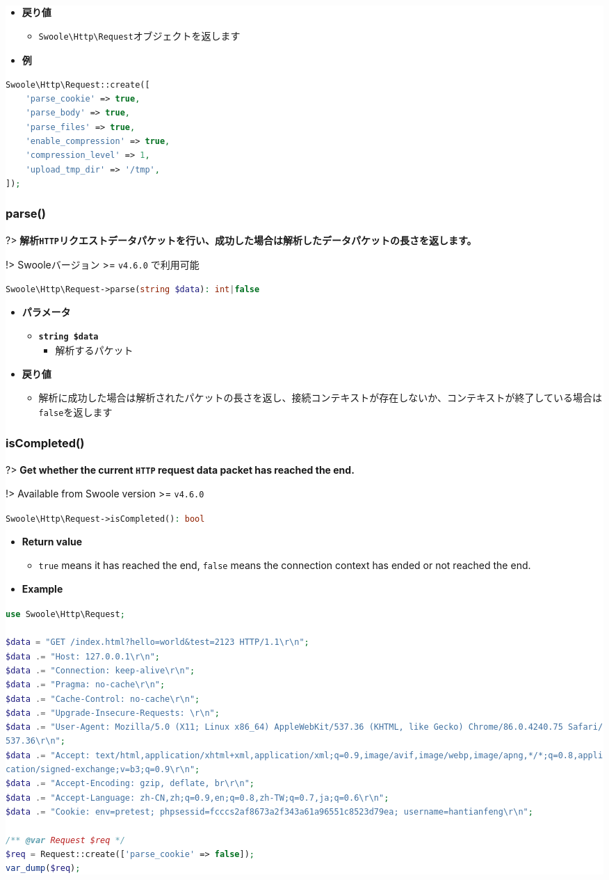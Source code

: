   * **戻り値**

    * `Swoole\Http\Request`オブジェクトを返します

* **例**
```php
Swoole\Http\Request::create([
    'parse_cookie' => true,
    'parse_body' => true,
    'parse_files' => true,
    'enable_compression' => true,
    'compression_level' => 1,
    'upload_tmp_dir' => '/tmp',
]);
```
### parse()

?> **解析`HTTP`リクエストデータパケットを行い、成功した場合は解析したデータパケットの長さを返します。**

!> Swooleバージョン >= `v4.6.0` で利用可能

```php
Swoole\Http\Request->parse(string $data): int|false
```

  * **パラメータ**

    * **`string $data`**
      * 解析するパケット

  * **戻り値**

    * 解析に成功した場合は解析されたパケットの長さを返し、接続コンテキストが存在しないか、コンテキストが終了している場合は`false`を返します
### isCompleted()

?> **Get whether the current `HTTP` request data packet has reached the end.**

!> Available from Swoole version >= `v4.6.0`

```php
Swoole\Http\Request->isCompleted(): bool
```

  * **Return value**

    * `true` means it has reached the end, `false` means the connection context has ended or not reached the end.

* **Example**

```php
use Swoole\Http\Request;

$data = "GET /index.html?hello=world&test=2123 HTTP/1.1\r\n";
$data .= "Host: 127.0.0.1\r\n";
$data .= "Connection: keep-alive\r\n";
$data .= "Pragma: no-cache\r\n";
$data .= "Cache-Control: no-cache\r\n";
$data .= "Upgrade-Insecure-Requests: \r\n";
$data .= "User-Agent: Mozilla/5.0 (X11; Linux x86_64) AppleWebKit/537.36 (KHTML, like Gecko) Chrome/86.0.4240.75 Safari/537.36\r\n";
$data .= "Accept: text/html,application/xhtml+xml,application/xml;q=0.9,image/avif,image/webp,image/apng,*/*;q=0.8,application/signed-exchange;v=b3;q=0.9\r\n";
$data .= "Accept-Encoding: gzip, deflate, br\r\n";
$data .= "Accept-Language: zh-CN,zh;q=0.9,en;q=0.8,zh-TW;q=0.7,ja;q=0.6\r\n";
$data .= "Cookie: env=pretest; phpsessid=fcccs2af8673a2f343a61a96551c8523d79ea; username=hantianfeng\r\n";

/** @var Request $req */
$req = Request::create(['parse_cookie' => false]);
var_dump($req);
```